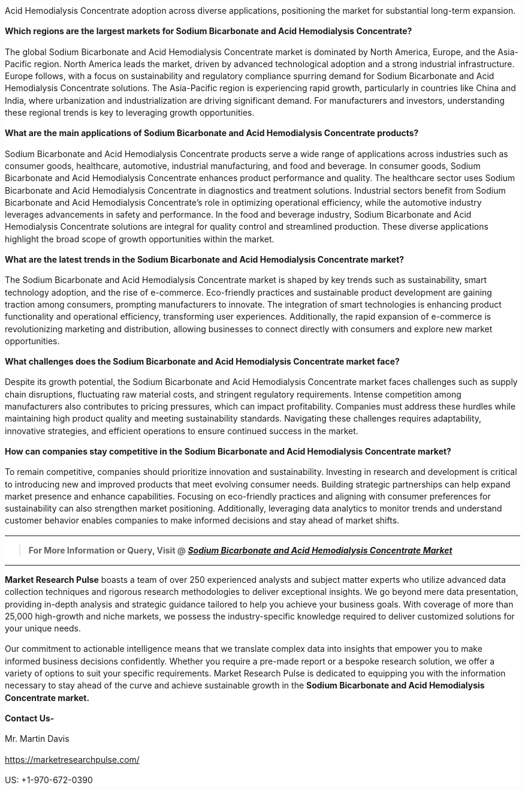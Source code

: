 Acid Hemodialysis Concentrate adoption across diverse applications, positioning the market for substantial long-term expansion.</p><p><strong>Which regions are the largest markets for Sodium Bicarbonate and Acid Hemodialysis Concentrate?</strong></p><p>The global Sodium Bicarbonate and Acid Hemodialysis Concentrate market is dominated by North America, Europe, and the Asia-Pacific region. North America leads the market, driven by advanced technological adoption and a strong industrial infrastructure. Europe follows, with a focus on sustainability and regulatory compliance spurring demand for Sodium Bicarbonate and Acid Hemodialysis Concentrate solutions. The Asia-Pacific region is experiencing rapid growth, particularly in countries like China and India, where urbanization and industrialization are driving significant demand. For manufacturers and investors, understanding these regional trends is key to leveraging growth opportunities.</p><p><strong>What are the main applications of Sodium Bicarbonate and Acid Hemodialysis Concentrate products?</strong></p><p>Sodium Bicarbonate and Acid Hemodialysis Concentrate products serve a wide range of applications across industries such as consumer goods, healthcare, automotive, industrial manufacturing, and food and beverage. In consumer goods, Sodium Bicarbonate and Acid Hemodialysis Concentrate enhances product performance and quality. The healthcare sector uses Sodium Bicarbonate and Acid Hemodialysis Concentrate in diagnostics and treatment solutions. Industrial sectors benefit from Sodium Bicarbonate and Acid Hemodialysis Concentrate&rsquo;s role in optimizing operational efficiency, while the automotive industry leverages advancements in safety and performance. In the food and beverage industry, Sodium Bicarbonate and Acid Hemodialysis Concentrate solutions are integral for quality control and streamlined production. These diverse applications highlight the broad scope of growth opportunities within the market.</p><p><strong>What are the latest trends in the Sodium Bicarbonate and Acid Hemodialysis Concentrate market?</strong></p><p>The Sodium Bicarbonate and Acid Hemodialysis Concentrate market is shaped by key trends such as sustainability, smart technology adoption, and the rise of e-commerce. Eco-friendly practices and sustainable product development are gaining traction among consumers, prompting manufacturers to innovate. The integration of smart technologies is enhancing product functionality and operational efficiency, transforming user experiences. Additionally, the rapid expansion of e-commerce is revolutionizing marketing and distribution, allowing businesses to connect directly with consumers and explore new market opportunities.</p><p><strong>What challenges does the Sodium Bicarbonate and Acid Hemodialysis Concentrate market face?</strong></p><p>Despite its growth potential, the Sodium Bicarbonate and Acid Hemodialysis Concentrate market faces challenges such as supply chain disruptions, fluctuating raw material costs, and stringent regulatory requirements. Intense competition among manufacturers also contributes to pricing pressures, which can impact profitability. Companies must address these hurdles while maintaining high product quality and meeting sustainability standards. Navigating these challenges requires adaptability, innovative strategies, and efficient operations to ensure continued success in the market.</p><p><strong>How can companies stay competitive in the Sodium Bicarbonate and Acid Hemodialysis Concentrate market?</strong></p><p>To remain competitive, companies should prioritize innovation and sustainability. Investing in research and development is critical to introducing new and improved products that meet evolving consumer needs. Building strategic partnerships can help expand market presence and enhance capabilities. Focusing on eco-friendly practices and aligning with consumer preferences for sustainability can also strengthen market positioning. Additionally, leveraging data analytics to monitor trends and understand customer behavior enables companies to make informed decisions and stay ahead of market shifts.</p><hr /><blockquote><p><strong>For More Information or Query, Visit @&nbsp;<em><a href="https://marketresearchpulse.com/report/11365/sodium-bicarbonate-and-acid-hemodialysis-concentrate-market?utm_source=Linkedin&utm_medium=022">Sodium Bicarbonate and Acid Hemodialysis Concentrate Market</a></em></strong></p></blockquote><hr /><p><strong>Market Research Pulse</strong> boasts a team of over 250 experienced analysts and subject matter experts who utilize advanced data collection techniques and rigorous research methodologies to deliver exceptional insights. We go beyond mere data presentation, providing in-depth analysis and strategic guidance tailored to help you achieve your business goals. With coverage of more than 25,000 high-growth and niche markets, we possess the industry-specific knowledge required to deliver customized solutions for your unique needs.</p><p>Our commitment to actionable intelligence means that we translate complex data into insights that empower you to make informed business decisions confidently. Whether you require a pre-made report or a bespoke research solution, we offer a variety of options to suit your specific requirements. Market Research Pulse is dedicated to equipping you with the information necessary to stay ahead of the curve and achieve sustainable growth in the <strong>Sodium Bicarbonate and Acid Hemodialysis Concentrate market.</strong></p><p><strong>Contact Us-</strong></p><p>Mr. Martin Davis</p><p>https://marketresearchpulse.com/</p><p>US: +1-970-672-0390</p>
